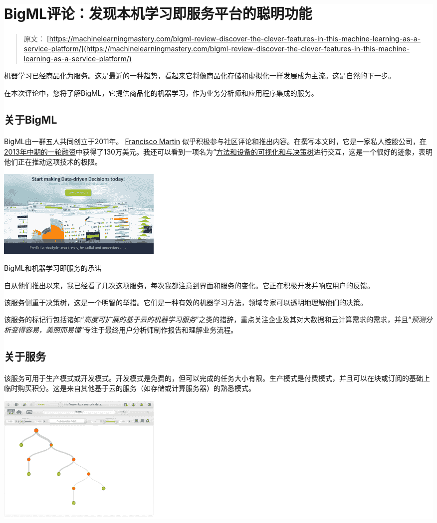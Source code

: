 # BigML评论：发现本机学习即服务平台的聪明功能

> 原文： [https://machinelearningmastery.com/bigml-review-discover-the-clever-features-in-this-machine-learning-as-a-service-platform/](https://machinelearningmastery.com/bigml-review-discover-the-clever-features-in-this-machine-learning-as-a-service-platform/)

机器学习已经商品化为服务。这是最近的一种趋势，看起来它将像商品化存储和虚拟化一样发展成为主流。这是自然的下一步。

在本次评论中，您将了解BigML，它提供商品化的机器学习，作为业务分析师和应用程序集成的服务。

## 关于BigML

BigML由一群五人共同创立于2011年。 [Francisco Martin](http://www.linkedin.com/in/cisko) 似乎积极参与社区评论和推出内容。在撰写本文时，它是一家私人控股公司，[在2013年中期的一轮融资](https://angel.co/bigml)中获得了130万美元。我还可以看到一项名为“[方法和设备的可视化和与决策树](https://www.google.com/patents/US20130117280)进行交互，这是一个很好的迹象，表明他们正在推动这项技术的极限。

[![BigML and the promise of machine learning as a service](img/b10beae7620f790adfd0806515bf70ed.jpg)](https://3qeqpr26caki16dnhd19sv6by6v-wpengine.netdna-ssl.com/wp-content/uploads/2014/03/bigml-logo1.png)

BigML和机器学习即服务的承诺

自从他们推出以来，我已经看了几次这项服务，每次我都注意到界面和服务的变化。它正在积极开发并响应用户的反馈。

该服务侧重于决策树，这是一个明智的举措。它们是一种有效的机器学习方法，领域专家可以透明地理解他们的决策。

该服务的标记行包括诸如“_高度可扩展的基于云的机器学习服务_”之类的措辞，重点关注企业及其对大数据和云计算需求的需求，并且“_预测分析变得容易，美丽而易懂_“专注于最终用户分析师制作报告和理解业务流程。

## 关于服务

该服务可用于生产模式或开发模式。开发模式是免费的，但可以完成的任务大小有限。生产模式是付费模式，并且可以在块或订阅的基础上临时购买积分。这是来自其他基于云的服务（如存储或计算服务器）的熟悉模式。

[![BigML Interactive Decision Tree](img/9201339dae39c27755ad066f401d4656.jpg)](https://3qeqpr26caki16dnhd19sv6by6v-wpengine.netdna-ssl.com/wp-content/uploads/2014/03/bigml-decision-tree.png)
